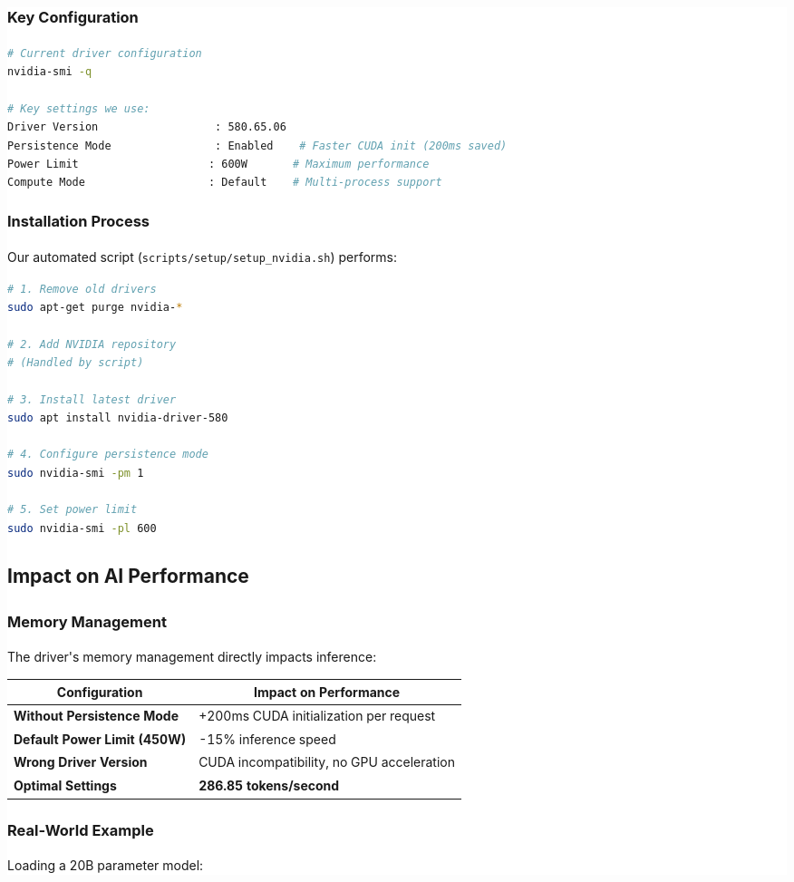 ### Key Configuration

```bash
# Current driver configuration
nvidia-smi -q

# Key settings we use:
Driver Version                  : 580.65.06
Persistence Mode                : Enabled    # Faster CUDA init (200ms saved)
Power Limit                    : 600W       # Maximum performance
Compute Mode                   : Default    # Multi-process support
```

### Installation Process

Our automated script (`scripts/setup/setup_nvidia.sh`) performs:

```bash
# 1. Remove old drivers
sudo apt-get purge nvidia-*

# 2. Add NVIDIA repository
# (Handled by script)

# 3. Install latest driver
sudo apt install nvidia-driver-580

# 4. Configure persistence mode
sudo nvidia-smi -pm 1

# 5. Set power limit
sudo nvidia-smi -pl 600
```

## Impact on AI Performance

### Memory Management

The driver's memory management directly impacts inference:

| Configuration | Impact on Performance |
|--------------|----------------------|
| **Without Persistence Mode** | +200ms CUDA initialization per request |
| **Default Power Limit (450W)** | -15% inference speed |
| **Wrong Driver Version** | CUDA incompatibility, no GPU acceleration |
| **Optimal Settings** | **286.85 tokens/second** |

### Real-World Example

Loading a 20B parameter model:
